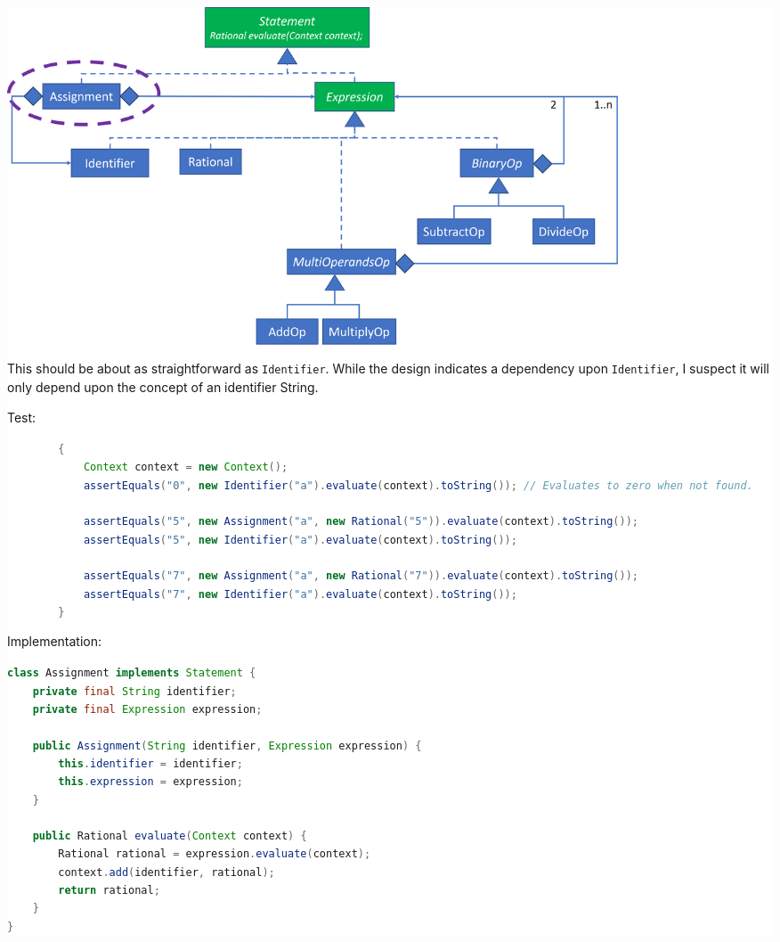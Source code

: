 <img src="/assets/InterpreterDesignPatternImplementationDesign5.png" alt="Rational Expression Evaluation Implementation Design 5"  width = "80%" align="center" style="padding-right: 35px;">

 
This should be about as straightforward as `Identifier`. While the design indicates a dependency upon `Identifier`, I suspect it will only depend upon the concept of an identifier String.

Test:
```java
        {
            Context context = new Context();
            assertEquals("0", new Identifier("a").evaluate(context).toString()); // Evaluates to zero when not found.

            assertEquals("5", new Assignment("a", new Rational("5")).evaluate(context).toString());
            assertEquals("5", new Identifier("a").evaluate(context).toString());

            assertEquals("7", new Assignment("a", new Rational("7")).evaluate(context).toString());
            assertEquals("7", new Identifier("a").evaluate(context).toString());
        }
```

Implementation:
```java
class Assignment implements Statement {
    private final String identifier;
    private final Expression expression;

    public Assignment(String identifier, Expression expression) {
        this.identifier = identifier;
        this.expression = expression;
    }

    public Rational evaluate(Context context) {
        Rational rational = expression.evaluate(context);
        context.add(identifier, rational);
        return rational;
    }
}
```
